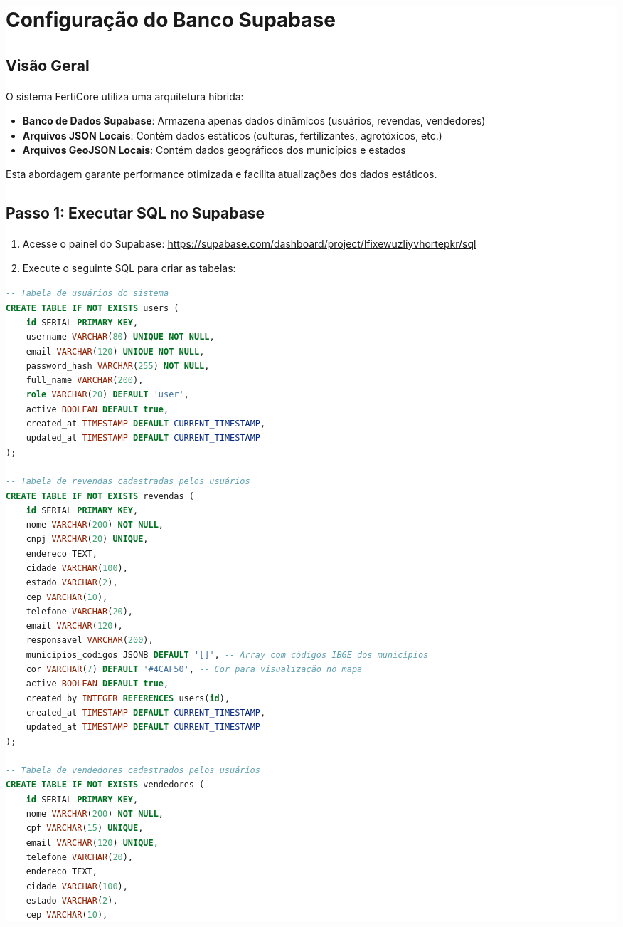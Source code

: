 
# Configuração do Banco Supabase

## Visão Geral

O sistema FertiCore utiliza uma arquitetura híbrida:

- **Banco de Dados Supabase**: Armazena apenas dados dinâmicos (usuários, revendas, vendedores)
- **Arquivos JSON Locais**: Contém dados estáticos (culturas, fertilizantes, agrotóxicos, etc.)
- **Arquivos GeoJSON Locais**: Contém dados geográficos dos municípios e estados

Esta abordagem garante performance otimizada e facilita atualizações dos dados estáticos.

## Passo 1: Executar SQL no Supabase

1. Acesse o painel do Supabase: https://supabase.com/dashboard/project/lfixewuzliyvhortepkr/sql

2. Execute o seguinte SQL para criar as tabelas:

```sql
-- Tabela de usuários do sistema
CREATE TABLE IF NOT EXISTS users (
    id SERIAL PRIMARY KEY,
    username VARCHAR(80) UNIQUE NOT NULL,
    email VARCHAR(120) UNIQUE NOT NULL,
    password_hash VARCHAR(255) NOT NULL,
    full_name VARCHAR(200),
    role VARCHAR(20) DEFAULT 'user',
    active BOOLEAN DEFAULT true,
    created_at TIMESTAMP DEFAULT CURRENT_TIMESTAMP,
    updated_at TIMESTAMP DEFAULT CURRENT_TIMESTAMP
);

-- Tabela de revendas cadastradas pelos usuários
CREATE TABLE IF NOT EXISTS revendas (
    id SERIAL PRIMARY KEY,
    nome VARCHAR(200) NOT NULL,
    cnpj VARCHAR(20) UNIQUE,
    endereco TEXT,
    cidade VARCHAR(100),
    estado VARCHAR(2),
    cep VARCHAR(10),
    telefone VARCHAR(20),
    email VARCHAR(120),
    responsavel VARCHAR(200),
    municipios_codigos JSONB DEFAULT '[]', -- Array com códigos IBGE dos municípios
    cor VARCHAR(7) DEFAULT '#4CAF50', -- Cor para visualização no mapa
    active BOOLEAN DEFAULT true,
    created_by INTEGER REFERENCES users(id),
    created_at TIMESTAMP DEFAULT CURRENT_TIMESTAMP,
    updated_at TIMESTAMP DEFAULT CURRENT_TIMESTAMP
);

-- Tabela de vendedores cadastrados pelos usuários
CREATE TABLE IF NOT EXISTS vendedores (
    id SERIAL PRIMARY KEY,
    nome VARCHAR(200) NOT NULL,
    cpf VARCHAR(15) UNIQUE,
    email VARCHAR(120) UNIQUE,
    telefone VARCHAR(20),
    endereco TEXT,
    cidade VARCHAR(100),
    estado VARCHAR(2),
    cep VARCHAR(10),
```